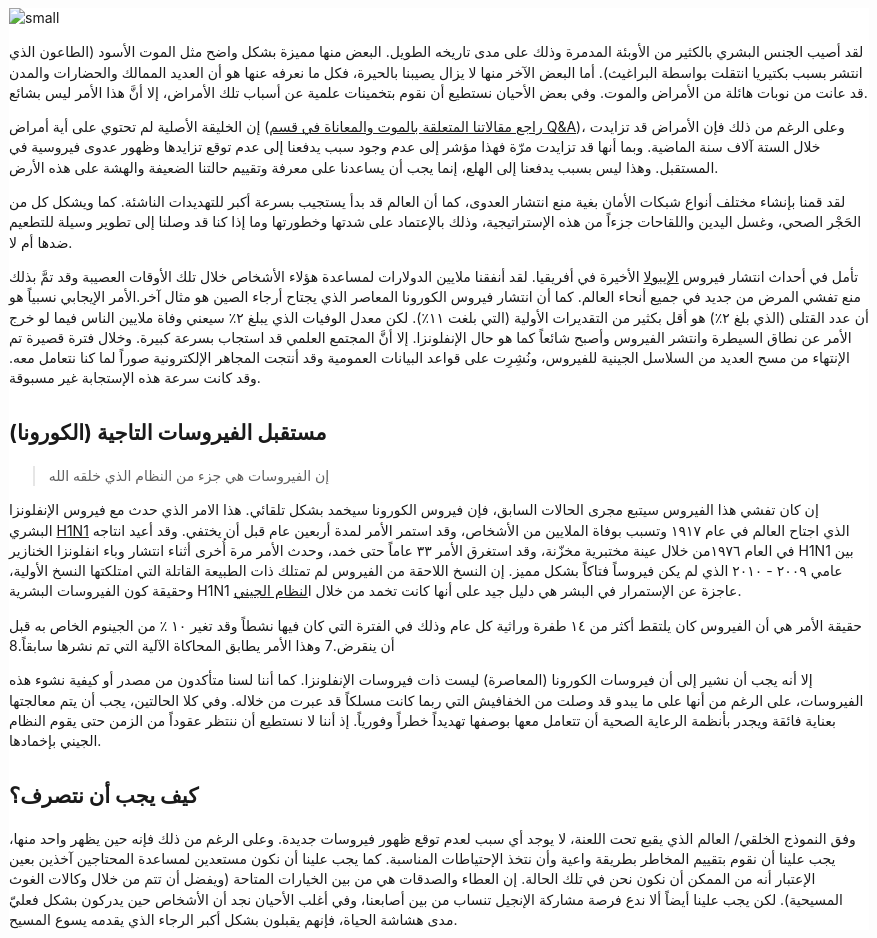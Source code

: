 ![small](danger-pandamic.png?position=left)

لقد أصيب الجنس البشري بالكثير من الأوبئة المدمرة وذلك على مدى تاريخه الطويل. البعض منها مميزة بشكل واضح مثل الموت الأسود (الطاعون الذي انتشر بسبب بكتيريا انتقلت بواسطة البراغيث). أما البعض الآخر منها لا يزال يصيبنا بالحيرة، فكل ما نعرفه عنها هو أن العديد الممالك والحضارات والمدن قد عانت من نوبات هائلة من الأمراض والموت. وفي بعض الأحيان نستطيع أن نقوم بتخمينات علمية عن أسباب تلك الأمراض، إلا أنَّ هذا الأمر ليس بشائع.

إن الخليقة الأصلية لم تحتوي على أية أمراض ([راجع مقالاتنا المتعلقة بالموت والمعاناة في قسم Q&A](https://creation.com/death-and-suffering-questions-and-answers))، وعلى الرغم من ذلك فإن الأمراض قد تزايدت خلال الستة آلاف سنة الماضية. وبما أنها قد تزايدت مرّة فهذا مؤشر إلى عدم وجود سبب يدفعنا إلى عدم توقع تزايدها وظهور عدوى فيروسية في المستقبل. وهذا ليس بسبب يدفعنا إلى الهلع، إنما يجب أن يساعدنا على معرفة وتقييم حالتنا الضعيفة والهشة على هذه الأرض.

لقد قمنا بإنشاء مختلف أنواع شبكات الأمان بغية منع انتشار العدوى، كما أن العالم قد بدأ يستجيب بسرعة أكبر للتهديدات الناشئة. كما ويشكل كل من الحَجْر الصحي، وغسل اليدين واللقاحات جزءاً من هذه الإستراتيجية، وذلك بالإعتماد على شدتها وخطورتها وما إذا كنا قد وصلنا إلى تطوير وسيلة للتطعيم ضدها أم لا.

تأمل في أحداث انتشار فيروس [الإيبولا](https://creation.com/ebola-fall) الأخيرة في أفريقيا. لقد أنفقنا ملايين الدولارات لمساعدة هؤلاء الأشخاص خلال تلك الأوقات العصيبة وقد تمَّ بذلك منع تفشي المرض من جديد في جميع أنحاء العالم. كما أن انتشار فيروس الكورونا المعاصر الذي يجتاح أرجاء الصين هو مثال آخر.الأمر الإيجابي نسبياً هو أن عدد القتلى (الذي بلغ ٢٪) هو أقل بكثير من التقديرات الأولية (التي بلغت ١١٪). لكن معدل الوفيات الذي يبلغ ٢٪ سيعني وفاة ملايين الناس فيما لو خرج الأمر عن نطاق السيطرة وانتشر الفيروس وأصبح شائعاً كما هو حال الإنفلونزا. إلا أنَّ المجتمع العلمي قد استجاب بسرعة كبيرة. وخلال فترة قصيرة تم الإنتهاء من مسح العديد من السلاسل الجينية للفيروس، ونُشِرِت على قواعد البيانات العمومية وقد أنتجت المجاهر الإلكترونية صوراً لما كنا نتعامل معه. وقد كانت سرعة هذه الإستجابة غير مسبوقة.

## مستقبل الفيروسات التاجية **(الكورونا)**

> إن الفيروسات هي جزء من النظام الذي خلقه الله

إن كان تفشي هذا الفيروس سيتبع مجرى الحالات السابق، فإن فيروس الكورونا سيخمد بشكل تلقائي. هذا الامر الذي حدث مع فيروس الإنفلونزا البشري [H1N1](https://creation.com/evidence-for-genetic-entropy) الذي اجتاح العالم في عام ١٩١٧ وتسبب بوفاة الملايين من الأشخاص، وقد استمر الأمر لمدة أربعين عام قبل أن يختفي. وقد أعيد انتاجه في العام ١٩٧٦من خلال عينة مختبرية مخزّنة، وقد استغرق الأمر ٣٣ عاماً حتى خمد، وحدث الأمر مرة أُخرى أثناء انتشار وباء انفلونزا الخنازير H1N1 بين عامي ٢٠٠٩ - ٢٠١٠ الذي لم يكن فيروساً فتاكاً بشكل مميز. إن النسخ اللاحقة من الفيروس لم تمتلك ذات الطبيعة القاتلة التي امتلكتها النسخ الأولية، وحقيقة كون الفيروسات البشرية H1N1 عاجزة عن الإستمرار في البشر هي دليل جيد على أنها كانت تخمد من خلال ا[لنظام الجيني](https://creation.com/from-ape-to-man-via-genetic-meltdown-a-theory-in-crisis).

حقيقة الأمر هي أن الفيروس كان يلتقط أكثر من ١٤ طفرة وراثية كل عام وذلك في الفترة التي كان فيها نشطاً وقد تغير ١٠ ٪ من الجينوم الخاص به قبل أن ينقرض.7 وهذا الأمر يطابق المحاكاة الآلية التي تم نشرها سابقاً.8

إلا أنه يجب أن نشير إلى أن فيروسات الكورونا (المعاصرة) ليست ذات فيروسات الإنفلونزا. كما أننا لسنا متأكدون من مصدر أو كيفية نشوء هذه الفيروسات، على الرغم من أنها على ما يبدو قد وصلت من الخفافيش التي ربما كانت مسلكاً قد عبرت من خلاله. وفي كلا الحالتين، يجب أن يتم معالجتها بعناية فائقة ويجدر بأنظمة الرعاية الصحية أن تتعامل معها بوصفها تهديداً خطراً وفورياً. إذ أننا لا نستطيع أن ننتظر عقوداً من الزمن حتى يقوم النظام الجيني بإخمادها.

## كيف يجب أن نتصرف؟

وفق النموذج الخلقي/ العالم الذي يقبع تحت اللعنة، لا يوجد أي سبب لعدم توقع ظهور فيروسات جديدة. وعلى الرغم من ذلك فإنه حين يظهر واحد منها، يجب علينا أن نقوم بتقييم المخاطر بطريقة واعية وأن نتخذ الإحتياطات المناسبة. كما يجب علينا أن نكون مستعدين لمساعدة المحتاجين آخذين بعين الإعتبار أنه من الممكن أن نكون نحن في تلك الحالة. إن العطاء والصدقات هي من بين الخيارات المتاحة (ويفضل أن تتم من خلال وكالات الغوث المسيحية). لكن يجب علينا أيضاً ألا ندع فرصة مشاركة الإنجيل تنساب من بين أصابعنا، وفي أغلب الأحيان نجد أن الأشخاص حين يدركون بشكل فعليّ مدى هشاشة الحياة، فإنهم يقبلون بشكل أكبر الرجاء الذي يقدمه يسوع المسيح.
